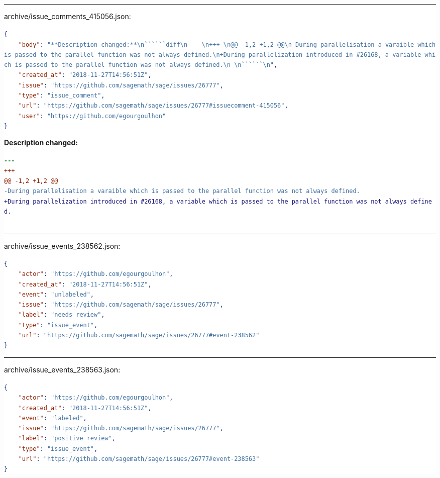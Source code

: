 

---

archive/issue_comments_415056.json:
```json
{
    "body": "**Description changed:**\n``````diff\n--- \n+++ \n@@ -1,2 +1,2 @@\n-During parallelisation a varaible which is passed to the parallel function was not always defined.\n+During parallelization introduced in #26168, a variable which is passed to the parallel function was not always defined.\n \n``````\n",
    "created_at": "2018-11-27T14:56:51Z",
    "issue": "https://github.com/sagemath/sage/issues/26777",
    "type": "issue_comment",
    "url": "https://github.com/sagemath/sage/issues/26777#issuecomment-415056",
    "user": "https://github.com/egourgoulhon"
}
```

**Description changed:**
``````diff
--- 
+++ 
@@ -1,2 +1,2 @@
-During parallelisation a varaible which is passed to the parallel function was not always defined.
+During parallelization introduced in #26168, a variable which is passed to the parallel function was not always defined.
 
``````




---

archive/issue_events_238562.json:
```json
{
    "actor": "https://github.com/egourgoulhon",
    "created_at": "2018-11-27T14:56:51Z",
    "event": "unlabeled",
    "issue": "https://github.com/sagemath/sage/issues/26777",
    "label": "needs review",
    "type": "issue_event",
    "url": "https://github.com/sagemath/sage/issues/26777#event-238562"
}
```



---

archive/issue_events_238563.json:
```json
{
    "actor": "https://github.com/egourgoulhon",
    "created_at": "2018-11-27T14:56:51Z",
    "event": "labeled",
    "issue": "https://github.com/sagemath/sage/issues/26777",
    "label": "positive review",
    "type": "issue_event",
    "url": "https://github.com/sagemath/sage/issues/26777#event-238563"
}
```

